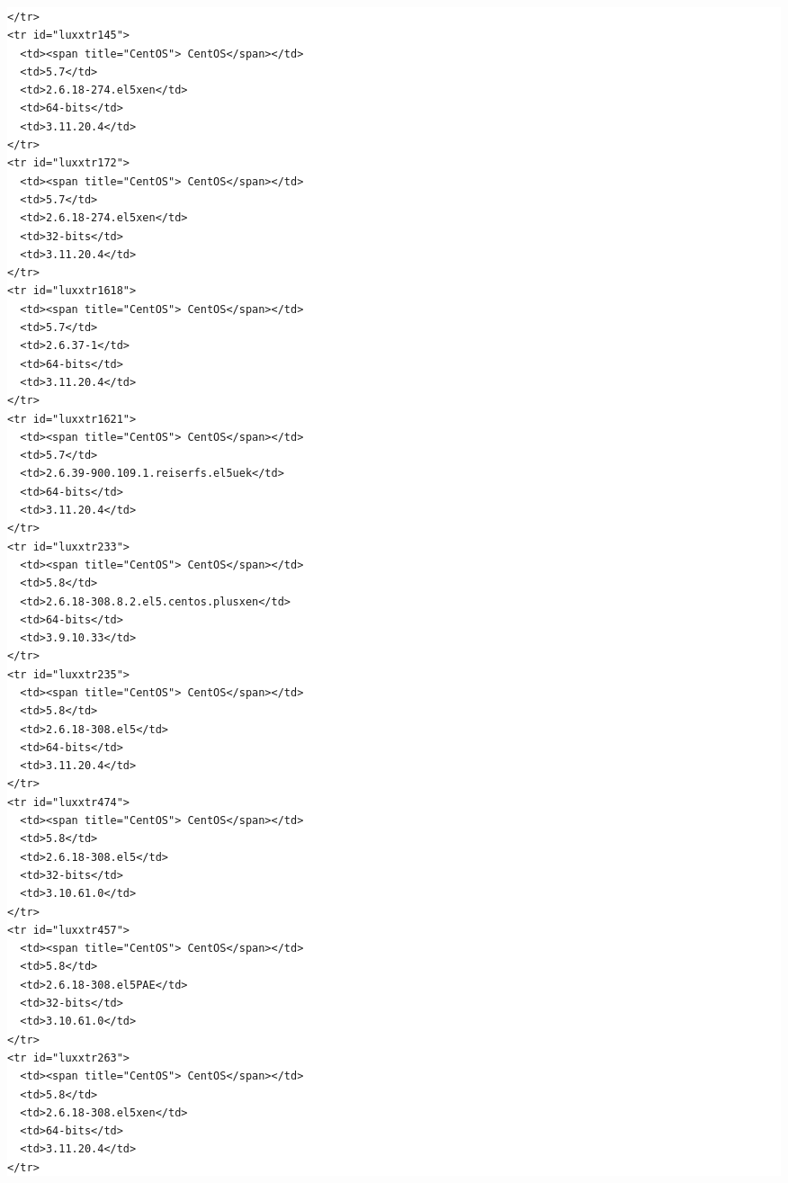     </tr>
    <tr id="luxxtr145">
      <td><span title="CentOS"> CentOS</span></td>
      <td>5.7</td>
      <td>2.6.18-274.el5xen</td>
      <td>64-bits</td>
      <td>3.11.20.4</td>
    </tr>
    <tr id="luxxtr172">
      <td><span title="CentOS"> CentOS</span></td>
      <td>5.7</td>
      <td>2.6.18-274.el5xen</td>
      <td>32-bits</td>
      <td>3.11.20.4</td>
    </tr>
    <tr id="luxxtr1618">
      <td><span title="CentOS"> CentOS</span></td>
      <td>5.7</td>
      <td>2.6.37-1</td>
      <td>64-bits</td>
      <td>3.11.20.4</td>
    </tr>
    <tr id="luxxtr1621">
      <td><span title="CentOS"> CentOS</span></td>
      <td>5.7</td>
      <td>2.6.39-900.109.1.reiserfs.el5uek</td>
      <td>64-bits</td>
      <td>3.11.20.4</td>
    </tr>
    <tr id="luxxtr233">
      <td><span title="CentOS"> CentOS</span></td>
      <td>5.8</td>
      <td>2.6.18-308.8.2.el5.centos.plusxen</td>
      <td>64-bits</td>
      <td>3.9.10.33</td>
    </tr>
    <tr id="luxxtr235">
      <td><span title="CentOS"> CentOS</span></td>
      <td>5.8</td>
      <td>2.6.18-308.el5</td>
      <td>64-bits</td>
      <td>3.11.20.4</td>
    </tr>
    <tr id="luxxtr474">
      <td><span title="CentOS"> CentOS</span></td>
      <td>5.8</td>
      <td>2.6.18-308.el5</td>
      <td>32-bits</td>
      <td>3.10.61.0</td>
    </tr>
    <tr id="luxxtr457">
      <td><span title="CentOS"> CentOS</span></td>
      <td>5.8</td>
      <td>2.6.18-308.el5PAE</td>
      <td>32-bits</td>
      <td>3.10.61.0</td>
    </tr>
    <tr id="luxxtr263">
      <td><span title="CentOS"> CentOS</span></td>
      <td>5.8</td>
      <td>2.6.18-308.el5xen</td>
      <td>64-bits</td>
      <td>3.11.20.4</td>
    </tr>